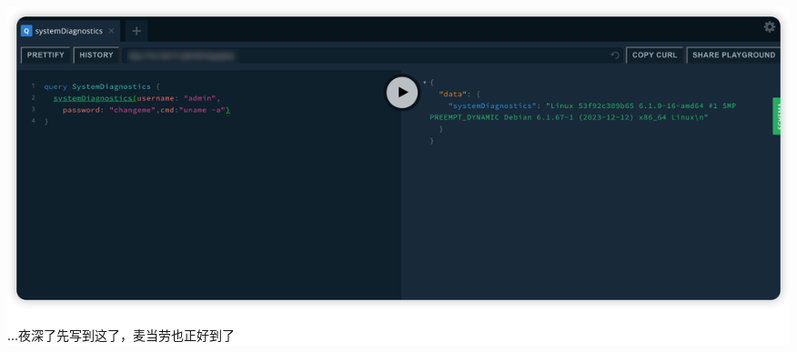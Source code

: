 [![](assets/1708919658-b1f21b00827c9418dba59d4a43fa36ac.png)](https://mayss.oss-cn-beijing.aliyuncs.com/image/image-20240218222723610.png)

...夜深了先写到这了，麦当劳也正好到了
